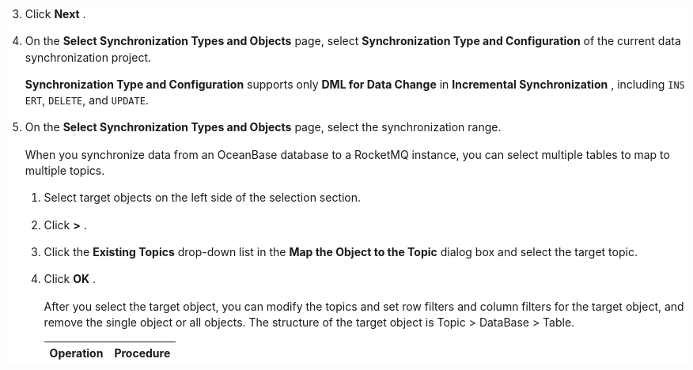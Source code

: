    

3. Click **Next** .

   

4. On the **Select Synchronization Types and Objects** page, select **Synchronization Type and Configuration** of the current data synchronization project. 

   **Synchronization Type and Configuration** supports only **DML for Data Change** in **Incremental Synchronization** , including `INSERT`, `DELETE`, and `UPDATE`.
   

5. On the **Select Synchronization Types and Objects** page, select the synchronization range. 

   When you synchronize data from an OceanBase database to a RocketMQ instance, you can select multiple tables to map to multiple topics. 
   1. Select target objects on the left side of the selection section.

      
   
   2. Click **\>** .

      
   
   3. Click the **Existing Topics** drop-down list in the **Map the Object to the Topic** dialog box and select the target topic.

      
   
   4. Click **OK** . 

      After you select the target object, you can modify the topics and set row filters and column filters for the target object, and remove the single object or all objects. The structure of the target object is Topic \> DataBase \> Table. 
      

      |            Operation            |                                                                                                                                                                                                                                                                                                                                                                                                                                                                                                                                                                                                                                                                                                                                                                                                                                                                                                                                                                                                                                                                                         Procedure                                                                                                                                                                                                                                                                                                                                                                                                                                                                                                                                                                                                                                                                                                                                                                                                                                                                                                                                                                                                                                                                                         |
      |---------------------------------|-------------------------------------------------------------------------------------------------------------------------------------------------------------------------------------------------------------------------------------------------------------------------------------------------------------------------------------------------------------------------------------------------------------------------------------------------------------------------------------------------------------------------------------------------------------------------------------------------------------------------------------------------------------------------------------------------------------------------------------------------------------------------------------------------------------------------------------------------------------------------------------------------------------------------------------------------------------------------------------------------------------------------------------------------------------------------------------------------------------------------------------------------------------------------------------------------------------------------------------------------------------------------------------------------------------------------------------------------------------------------------------------------------------------------------------------------------------------------------------------------------------------------------------------------------------------------------------------------------------------------------------------------------------------------------------------------------------------------------------------------------------------------------------------------------------------------------------------------------------------------------------------------------------------------------------------------------------------------------------------------------------------------------------------------------------------------------------------------------------------------------------------------------------------------------------------|